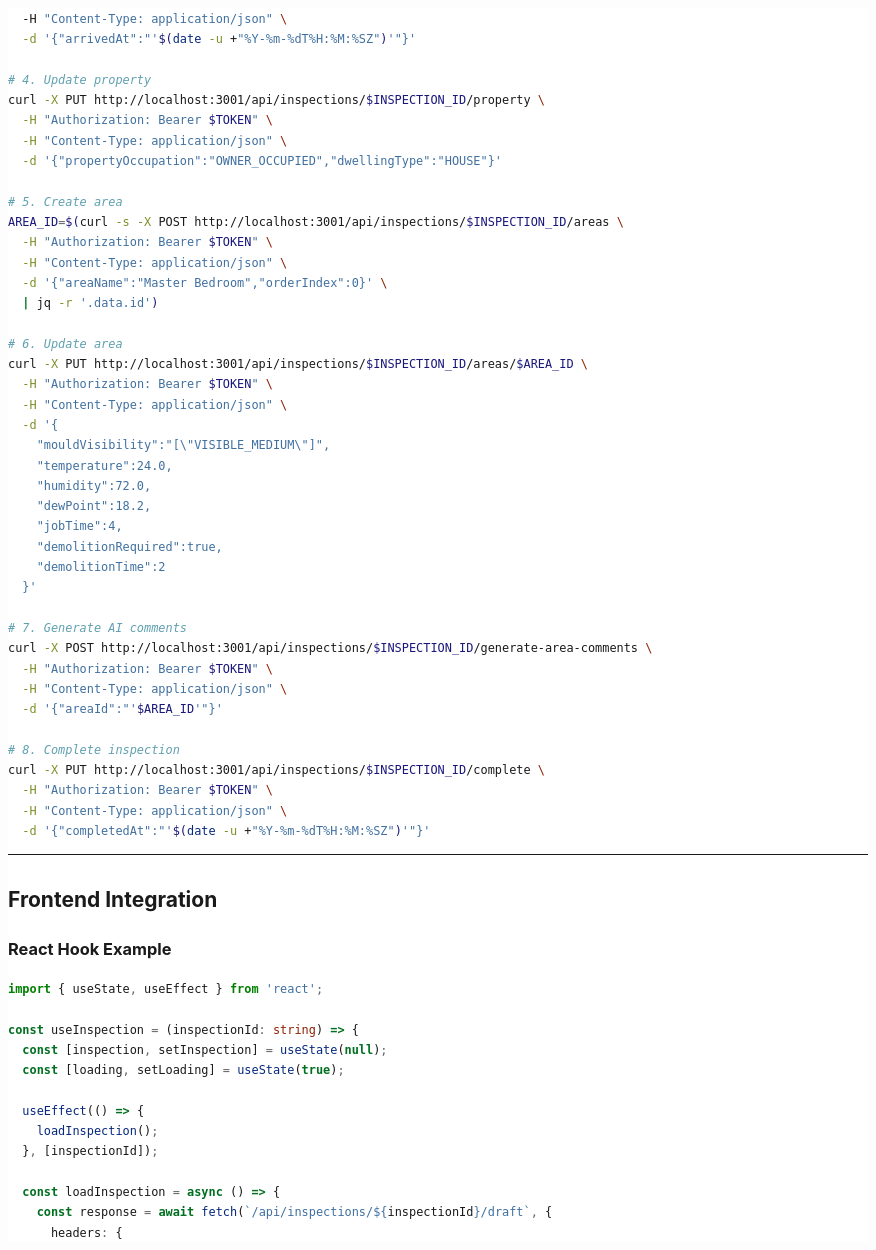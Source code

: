 ```bash
  -H "Content-Type: application/json" \
  -d '{"arrivedAt":"'$(date -u +"%Y-%m-%dT%H:%M:%SZ")'"}'

# 4. Update property
curl -X PUT http://localhost:3001/api/inspections/$INSPECTION_ID/property \
  -H "Authorization: Bearer $TOKEN" \
  -H "Content-Type: application/json" \
  -d '{"propertyOccupation":"OWNER_OCCUPIED","dwellingType":"HOUSE"}'

# 5. Create area
AREA_ID=$(curl -s -X POST http://localhost:3001/api/inspections/$INSPECTION_ID/areas \
  -H "Authorization: Bearer $TOKEN" \
  -H "Content-Type: application/json" \
  -d '{"areaName":"Master Bedroom","orderIndex":0}' \
  | jq -r '.data.id')

# 6. Update area
curl -X PUT http://localhost:3001/api/inspections/$INSPECTION_ID/areas/$AREA_ID \
  -H "Authorization: Bearer $TOKEN" \
  -H "Content-Type: application/json" \
  -d '{
    "mouldVisibility":"[\"VISIBLE_MEDIUM\"]",
    "temperature":24.0,
    "humidity":72.0,
    "dewPoint":18.2,
    "jobTime":4,
    "demolitionRequired":true,
    "demolitionTime":2
  }'

# 7. Generate AI comments
curl -X POST http://localhost:3001/api/inspections/$INSPECTION_ID/generate-area-comments \
  -H "Authorization: Bearer $TOKEN" \
  -H "Content-Type: application/json" \
  -d '{"areaId":"'$AREA_ID'"}'

# 8. Complete inspection
curl -X PUT http://localhost:3001/api/inspections/$INSPECTION_ID/complete \
  -H "Authorization: Bearer $TOKEN" \
  -H "Content-Type: application/json" \
  -d '{"completedAt":"'$(date -u +"%Y-%m-%dT%H:%M:%SZ")'"}'
```

---

## Frontend Integration

### React Hook Example

```typescript
import { useState, useEffect } from 'react';

const useInspection = (inspectionId: string) => {
  const [inspection, setInspection] = useState(null);
  const [loading, setLoading] = useState(true);

  useEffect(() => {
    loadInspection();
  }, [inspectionId]);

  const loadInspection = async () => {
    const response = await fetch(`/api/inspections/${inspectionId}/draft`, {
      headers: {
```